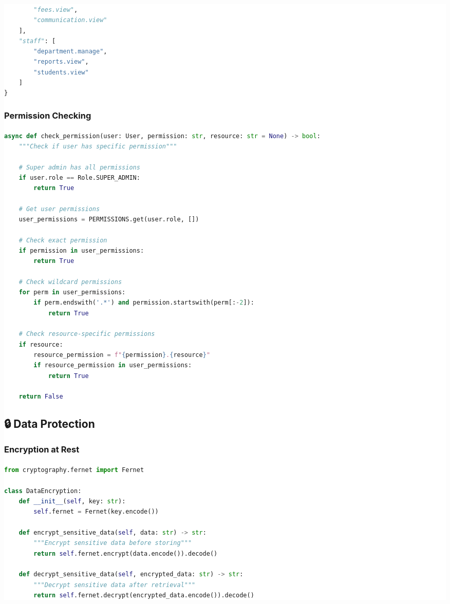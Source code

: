 ```python
        "fees.view",
        "communication.view"
    ],
    "staff": [
        "department.manage",
        "reports.view",
        "students.view"
    ]
}
```

### Permission Checking
```python
async def check_permission(user: User, permission: str, resource: str = None) -> bool:
    """Check if user has specific permission"""
    
    # Super admin has all permissions
    if user.role == Role.SUPER_ADMIN:
        return True
    
    # Get user permissions
    user_permissions = PERMISSIONS.get(user.role, [])
    
    # Check exact permission
    if permission in user_permissions:
        return True
    
    # Check wildcard permissions
    for perm in user_permissions:
        if perm.endswith('.*') and permission.startswith(perm[:-2]):
            return True
    
    # Check resource-specific permissions
    if resource:
        resource_permission = f"{permission}.{resource}"
        if resource_permission in user_permissions:
            return True
    
    return False
```

## 🔒 Data Protection

### Encryption at Rest
```python
from cryptography.fernet import Fernet

class DataEncryption:
    def __init__(self, key: str):
        self.fernet = Fernet(key.encode())
    
    def encrypt_sensitive_data(self, data: str) -> str:
        """Encrypt sensitive data before storing"""
        return self.fernet.encrypt(data.encode()).decode()
    
    def decrypt_sensitive_data(self, encrypted_data: str) -> str:
        """Decrypt sensitive data after retrieval"""
        return self.fernet.decrypt(encrypted_data.encode()).decode()
```
